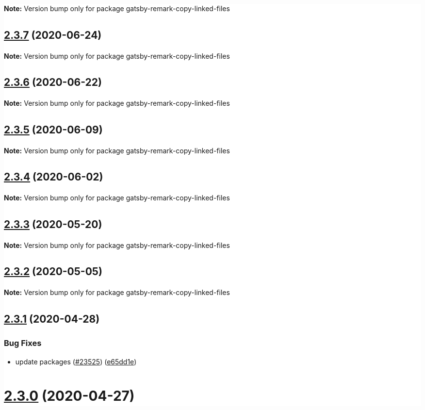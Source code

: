 **Note:** Version bump only for package gatsby-remark-copy-linked-files

## [2.3.7](https://github.com/gatsbyjs/gatsby/compare/gatsby-remark-copy-linked-files@2.3.6...gatsby-remark-copy-linked-files@2.3.7) (2020-06-24)

**Note:** Version bump only for package gatsby-remark-copy-linked-files

## [2.3.6](https://github.com/gatsbyjs/gatsby/compare/gatsby-remark-copy-linked-files@2.3.5...gatsby-remark-copy-linked-files@2.3.6) (2020-06-22)

**Note:** Version bump only for package gatsby-remark-copy-linked-files

## [2.3.5](https://github.com/gatsbyjs/gatsby/compare/gatsby-remark-copy-linked-files@2.3.4...gatsby-remark-copy-linked-files@2.3.5) (2020-06-09)

**Note:** Version bump only for package gatsby-remark-copy-linked-files

## [2.3.4](https://github.com/gatsbyjs/gatsby/compare/gatsby-remark-copy-linked-files@2.3.3...gatsby-remark-copy-linked-files@2.3.4) (2020-06-02)

**Note:** Version bump only for package gatsby-remark-copy-linked-files

## [2.3.3](https://github.com/gatsbyjs/gatsby/compare/gatsby-remark-copy-linked-files@2.3.2...gatsby-remark-copy-linked-files@2.3.3) (2020-05-20)

**Note:** Version bump only for package gatsby-remark-copy-linked-files

## [2.3.2](https://github.com/gatsbyjs/gatsby/compare/gatsby-remark-copy-linked-files@2.3.1...gatsby-remark-copy-linked-files@2.3.2) (2020-05-05)

**Note:** Version bump only for package gatsby-remark-copy-linked-files

## [2.3.1](https://github.com/gatsbyjs/gatsby/compare/gatsby-remark-copy-linked-files@2.3.0...gatsby-remark-copy-linked-files@2.3.1) (2020-04-28)

### Bug Fixes

- update packages ([#23525](https://github.com/gatsbyjs/gatsby/issues/23525)) ([e65dd1e](https://github.com/gatsbyjs/gatsby/commit/e65dd1e))

# [2.3.0](https://github.com/gatsbyjs/gatsby/compare/gatsby-remark-copy-linked-files@2.2.4...gatsby-remark-copy-linked-files@2.3.0) (2020-04-27)
